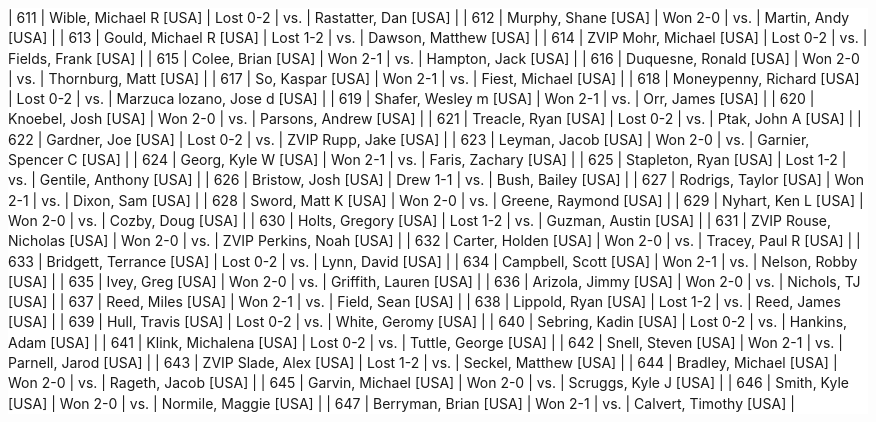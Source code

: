 | 611 | Wible, Michael R [USA] | Lost 0-2 | vs. | Rastatter, Dan [USA] |
| 612 | Murphy, Shane [USA] | Won 2-0 | vs. | Martin, Andy [USA] |
| 613 | Gould, Michael R [USA] | Lost 1-2 | vs. | Dawson, Matthew [USA] |
| 614 | ZVIP Mohr, Michael [USA] | Lost 0-2 | vs. | Fields, Frank [USA] |
| 615 | Colee, Brian [USA] | Won 2-1 | vs. | Hampton, Jack [USA] |
| 616 | Duquesne, Ronald [USA] | Won 2-0 | vs. | Thornburg, Matt [USA] |
| 617 | So, Kaspar [USA] | Won 2-1 | vs. | Fiest, Michael [USA] |
| 618 | Moneypenny, Richard [USA] | Lost 0-2 | vs. | Marzuca lozano, Jose d [USA] |
| 619 | Shafer, Wesley m [USA] | Won 2-1 | vs. | Orr, James [USA] |
| 620 | Knoebel, Josh [USA] | Won 2-0 | vs. | Parsons, Andrew [USA] |
| 621 | Treacle, Ryan [USA] | Lost 0-2 | vs. | Ptak, John A [USA] |
| 622 | Gardner, Joe [USA] | Lost 0-2 | vs. | ZVIP Rupp, Jake [USA] |
| 623 | Leyman, Jacob [USA] | Won 2-0 | vs. | Garnier, Spencer C [USA] |
| 624 | Georg, Kyle W [USA] | Won 2-1 | vs. | Faris, Zachary [USA] |
| 625 | Stapleton, Ryan [USA] | Lost 1-2 | vs. | Gentile, Anthony [USA] |
| 626 | Bristow, Josh [USA] | Drew 1-1 | vs. | Bush, Bailey [USA] |
| 627 | Rodrigs, Taylor [USA] | Won 2-1 | vs. | Dixon, Sam [USA] |
| 628 | Sword, Matt K [USA] | Won 2-0 | vs. | Greene, Raymond [USA] |
| 629 | Nyhart, Ken L [USA] | Won 2-0 | vs. | Cozby, Doug [USA] |
| 630 | Holts, Gregory [USA] | Lost 1-2 | vs. | Guzman, Austin [USA] |
| 631 | ZVIP Rouse, Nicholas [USA] | Won 2-0 | vs. | ZVIP Perkins, Noah [USA] |
| 632 | Carter, Holden [USA] | Won 2-0 | vs. | Tracey, Paul R [USA] |
| 633 | Bridgett, Terrance [USA] | Lost 0-2 | vs. | Lynn, David [USA] |
| 634 | Campbell, Scott [USA] | Won 2-1 | vs. | Nelson, Robby [USA] |
| 635 | Ivey, Greg [USA] | Won 2-0 | vs. | Griffith, Lauren [USA] |
| 636 | Arizola, Jimmy [USA] | Won 2-0 | vs. | Nichols, TJ [USA] |
| 637 | Reed, Miles [USA] | Won 2-1 | vs. | Field, Sean [USA] |
| 638 | Lippold, Ryan [USA] | Lost 1-2 | vs. | Reed, James [USA] |
| 639 | Hull, Travis [USA] | Lost 0-2 | vs. | White, Geromy [USA] |
| 640 | Sebring, Kadin [USA] | Lost 0-2 | vs. | Hankins, Adam [USA] |
| 641 | Klink, Michalena [USA] | Lost 0-2 | vs. | Tuttle, George [USA] |
| 642 | Snell, Steven [USA] | Won 2-1 | vs. | Parnell, Jarod [USA] |
| 643 | ZVIP Slade, Alex [USA] | Lost 1-2 | vs. | Seckel, Matthew [USA] |
| 644 | Bradley, Michael [USA] | Won 2-0 | vs. | Rageth, Jacob [USA] |
| 645 | Garvin, Michael [USA] | Won 2-0 | vs. | Scruggs, Kyle J [USA] |
| 646 | Smith, Kyle [USA] | Won 2-0 | vs. | Normile, Maggie [USA] |
| 647 | Berryman, Brian [USA] | Won 2-1 | vs. | Calvert, Timothy [USA] |